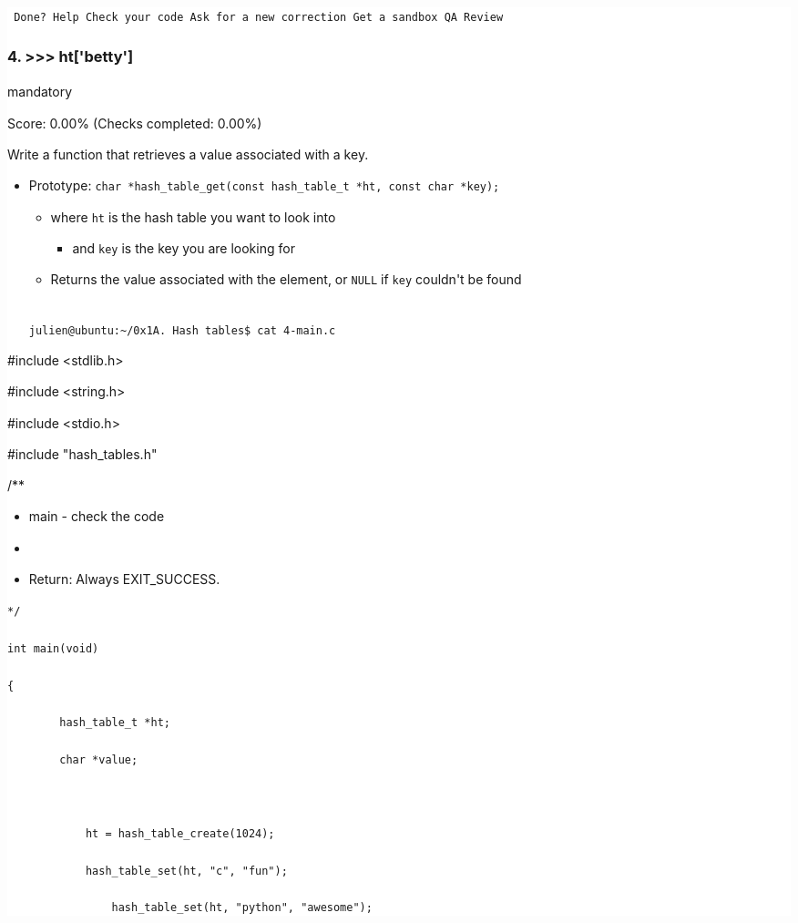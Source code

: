 
     Done? Help Check your code Ask for a new correction Get a sandbox QA Review



### 4\. >>> ht['betty']



mandatory



Score: 0.00% (Checks completed: 0.00%)



Write a function that retrieves a value associated with a key.



-   Prototype: `char *hash_table_get(const hash_table_t *ht, const char *key);`

    -   where `ht` is the hash table you want to look into

        -   and `key` is the key you are looking for

	-   Returns the value associated with the element, or `NULL` if `key` couldn't be found



	```

	julien@ubuntu:~/0x1A. Hash tables$ cat 4-main.c

#include <stdlib.h>

#include <string.h>

#include <stdio.h>

#include "hash_tables.h"



/**

 * main - check the code

  *

   * Return: Always EXIT_SUCCESS.

    */

    int main(void)

    {

	        hash_table_t *ht;

		    char *value;



		        ht = hash_table_create(1024);

			    hash_table_set(ht, "c", "fun");

			        hash_table_set(ht, "python", "awesome");
